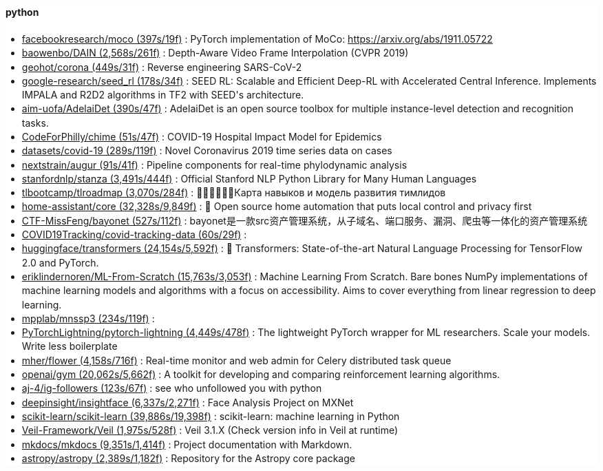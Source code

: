 #### python
* [facebookresearch/moco (397s/19f)](https://github.com/facebookresearch/moco) : PyTorch implementation of MoCo: https://arxiv.org/abs/1911.05722
* [baowenbo/DAIN (2,568s/261f)](https://github.com/baowenbo/DAIN) : Depth-Aware Video Frame Interpolation (CVPR 2019)
* [geohot/corona (449s/31f)](https://github.com/geohot/corona) : Reverse engineering SARS-CoV-2
* [google-research/seed_rl (178s/34f)](https://github.com/google-research/seed_rl) : SEED RL: Scalable and Efficient Deep-RL with Accelerated Central Inference. Implements IMPALA and R2D2 algorithms in TF2 with SEED's architecture.
* [aim-uofa/AdelaiDet (390s/47f)](https://github.com/aim-uofa/AdelaiDet) : AdelaiDet is an open source toolbox for multiple instance-level detection and recognition tasks.
* [CodeForPhilly/chime (51s/47f)](https://github.com/CodeForPhilly/chime) : COVID-19 Hospital Impact Model for Epidemics
* [datasets/covid-19 (289s/119f)](https://github.com/datasets/covid-19) : Novel Coronavirus 2019 time series data on cases
* [nextstrain/augur (91s/41f)](https://github.com/nextstrain/augur) : Pipeline components for real-time phylodynamic analysis
* [stanfordnlp/stanza (3,491s/444f)](https://github.com/stanfordnlp/stanza) : Official Stanford NLP Python Library for Many Human Languages
* [tlbootcamp/tlroadmap (3,070s/284f)](https://github.com/tlbootcamp/tlroadmap) : 👩🏼‍💻👨🏻‍💻Карта навыков и модель развития тимлидов
* [home-assistant/core (32,328s/9,849f)](https://github.com/home-assistant/core) : 🏡 Open source home automation that puts local control and privacy first
* [CTF-MissFeng/bayonet (527s/112f)](https://github.com/CTF-MissFeng/bayonet) : bayonet是一款src资产管理系统，从子域名、端口服务、漏洞、爬虫等一体化的资产管理系统
* [COVID19Tracking/covid-tracking-data (60s/29f)](https://github.com/COVID19Tracking/covid-tracking-data) : 
* [huggingface/transformers (24,154s/5,592f)](https://github.com/huggingface/transformers) : 🤗 Transformers: State-of-the-art Natural Language Processing for TensorFlow 2.0 and PyTorch.
* [eriklindernoren/ML-From-Scratch (15,763s/3,053f)](https://github.com/eriklindernoren/ML-From-Scratch) : Machine Learning From Scratch. Bare bones NumPy implementations of machine learning models and algorithms with a focus on accessibility. Aims to cover everything from linear regression to deep learning.
* [mpplab/mnssp3 (234s/119f)](https://github.com/mpplab/mnssp3) : 
* [PyTorchLightning/pytorch-lightning (4,449s/478f)](https://github.com/PyTorchLightning/pytorch-lightning) : The lightweight PyTorch wrapper for ML researchers. Scale your models. Write less boilerplate
* [mher/flower (4,158s/716f)](https://github.com/mher/flower) : Real-time monitor and web admin for Celery distributed task queue
* [openai/gym (20,062s/5,662f)](https://github.com/openai/gym) : A toolkit for developing and comparing reinforcement learning algorithms.
* [aj-4/ig-followers (123s/67f)](https://github.com/aj-4/ig-followers) : see who unfollowed you with python
* [deepinsight/insightface (6,337s/2,271f)](https://github.com/deepinsight/insightface) : Face Analysis Project on MXNet
* [scikit-learn/scikit-learn (39,886s/19,398f)](https://github.com/scikit-learn/scikit-learn) : scikit-learn: machine learning in Python
* [Veil-Framework/Veil (1,975s/528f)](https://github.com/Veil-Framework/Veil) : Veil 3.1.X (Check version info in Veil at runtime)
* [mkdocs/mkdocs (9,351s/1,414f)](https://github.com/mkdocs/mkdocs) : Project documentation with Markdown.
* [astropy/astropy (2,389s/1,182f)](https://github.com/astropy/astropy) : Repository for the Astropy core package
